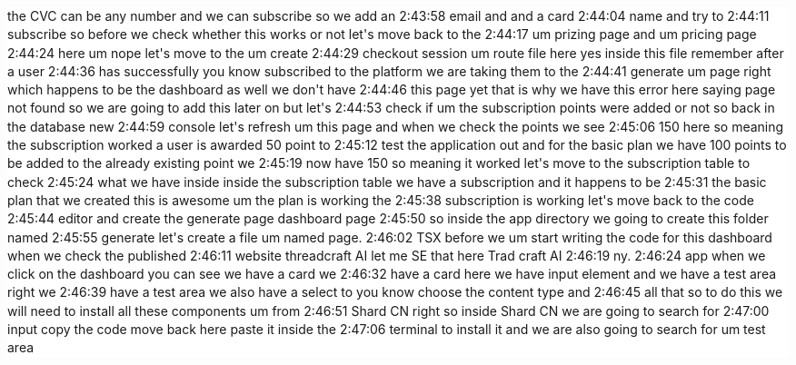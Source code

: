 the CVC can be any number and we can subscribe so we add an
2:43:58
email and and a card
2:44:04
name and try to
2:44:11
subscribe so before we check whether this works or not let's move back to the
2:44:17
um prizing page and um pricing page
2:44:24
here um nope let's move to the um create
2:44:29
checkout session um route file here yes inside this file remember after a user
2:44:36
has successfully you know subscribed to the platform we are taking them to the
2:44:41
generate um page right which happens to be the dashboard as well we don't have
2:44:46
this page yet that is why we have this error here saying page not found so we are going to add this later on but let's
2:44:53
check if um the subscription points were added or not so back in the database new
2:44:59
console let's refresh um this page and when we check the points we see
2:45:06
150 here so meaning the subscription worked a user is awarded 50 point to
2:45:12
test the application out and for the basic plan we have 100 points to be added to the already existing point we
2:45:19
now have 150 so meaning it worked let's move to the subscription table to check
2:45:24
what we have inside inside the subscription table we have a subscription and it happens to be
2:45:31
the basic plan that we created this is awesome um the plan is working the
2:45:38
subscription is working let's move back to the code
2:45:44
editor and create the generate page
dashboard page
2:45:50
so inside the app directory we going to create this folder named
2:45:55
generate let's create a file um named page.
2:46:02
TSX before we um start writing the code for this dashboard when we check the published
2:46:11
website threadcraft AI let me SE that here Trad craft AI
2:46:19
ny.
2:46:24
app when we click on the dashboard you can see we have a card we
2:46:32
have a card here we have input element and we have a test area right we
2:46:39
have a test area we also have a select to you know choose the content type and
2:46:45
all that so to do this we will need to install all these components um from
2:46:51
Shard CN right so inside Shard CN we are going to search for
2:47:00
input copy the code move back here paste it inside the
2:47:06
terminal to install it and we are also going to search for um test area